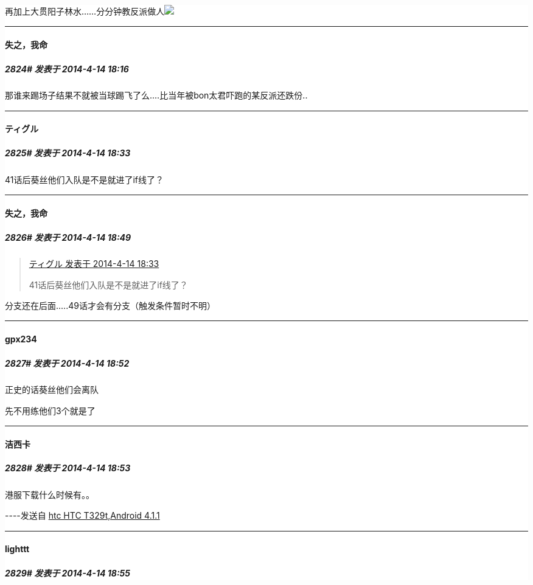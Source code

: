 再加上大贯阳子林水……分分钟教反派做人<img src="https://static.saraba1st.com/image/smiley/normal/083.gif" referrerpolicy="no-referrer">


-----

####  失之，我命  
##### 2824#       发表于 2014-4-14 18:16


那谁来踢场子结果不就被当球踢飞了么....比当年被bon太君吓跑的某反派还跌份..


-----

####  ティグル  
##### 2825#       发表于 2014-4-14 18:33


41话后葵丝他们入队是不是就进了if线了？


-----

####  失之，我命  
##### 2826#       发表于 2014-4-14 18:49


<blockquote><a href="httphttps://bbs.saraba1st.com/2b/forum.php?mod=redirect&amp;goto=findpost&amp;pid=25078211&amp;ptid=981916" target="_blank">ティグル 发表于 2014-4-14 18:33</a>

41话后葵丝他们入队是不是就进了if线了？</blockquote>
分支还在后面.....49话才会有分支（触发条件暂时不明）


-----

####  gpx234  
##### 2827#       发表于 2014-4-14 18:52


正史的话葵丝他们会离队


先不用练他们3个就是了


-----

####  洁西卡  
##### 2828#       发表于 2014-4-14 18:53


港服下载什么时候有。。


----发送自 [htc HTC T329t,Android 4.1.1](http://stage1.5j4m.com)


-----

####  lighttt  
##### 2829#       发表于 2014-4-14 18:55
